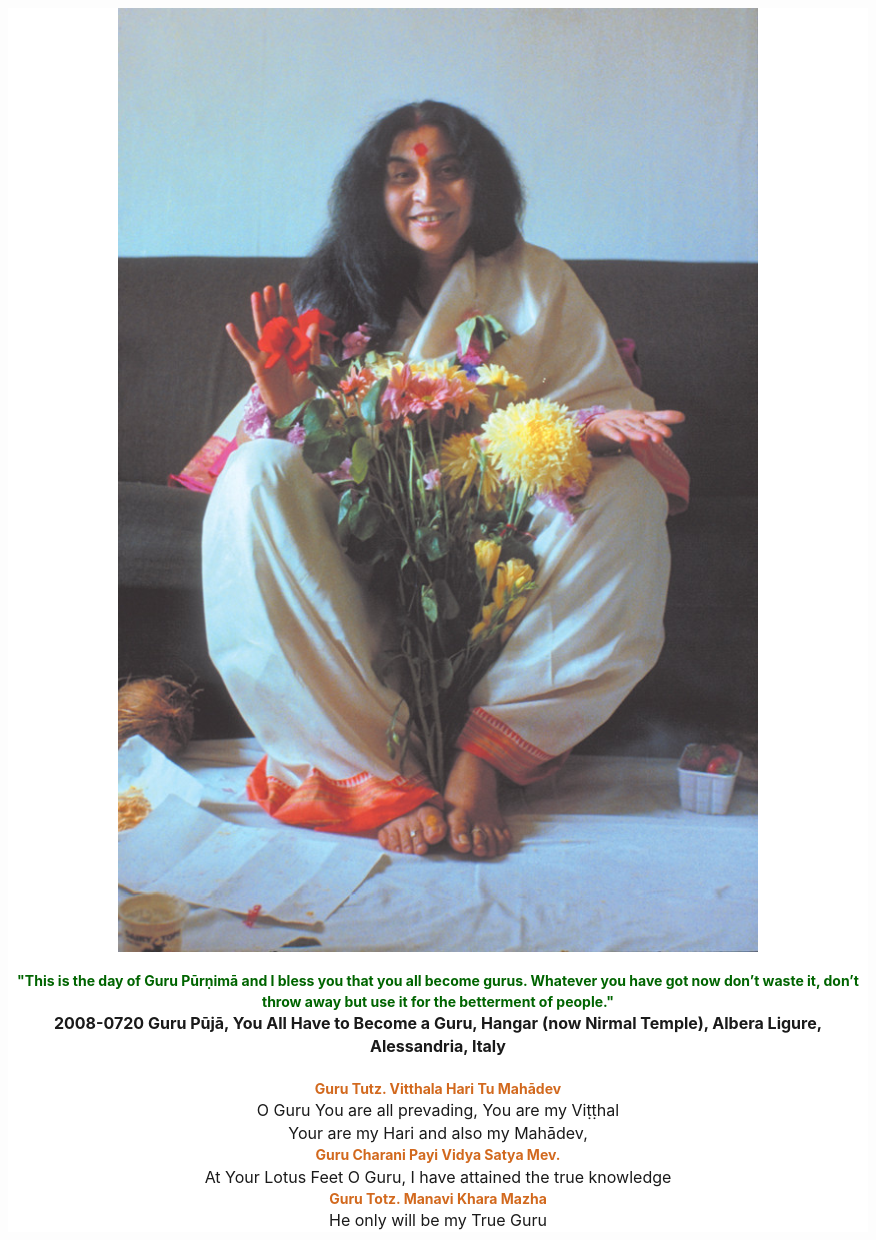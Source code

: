 <div style="text-align: center"><img src="/images/image993.png" /></div>

<p style="text-align:center;">
<font color="DarkGreen"><b>"This is the day of Guru Pūrṇimā and I bless you that you all become gurus.
Whatever you have got now don’t waste it, don’t throw away but use it for the betterment of people."</b></font><br>
<font size="+0"><b>2008-0720 Guru Pūjā, You All Have to Become a Guru, Hangar (now Nirmal Temple), Albera Ligure, Alessandria, Italy</b></font><br>
<br>
<font color="chocolate"><b>Guru Tutz. Vitthala Hari Tu Mahādev</b></font><br>
<font size="+0">O Guru You are all prevading, You are my Viṭṭhal<br>
Your are my Hari and also my Mahādev,</font><br>
<font color="chocolate"><b>Guru Charani Payi Vidya Satya Mev.</b></font><br>
<font size="+0">At Your Lotus Feet O Guru, I have attained the true knowledge</font><br>
<font color="chocolate"><b>Guru Totz. Manavi Khara Mazha</b></font><br>
<font size="+0">He only will be my True Guru</font><br>